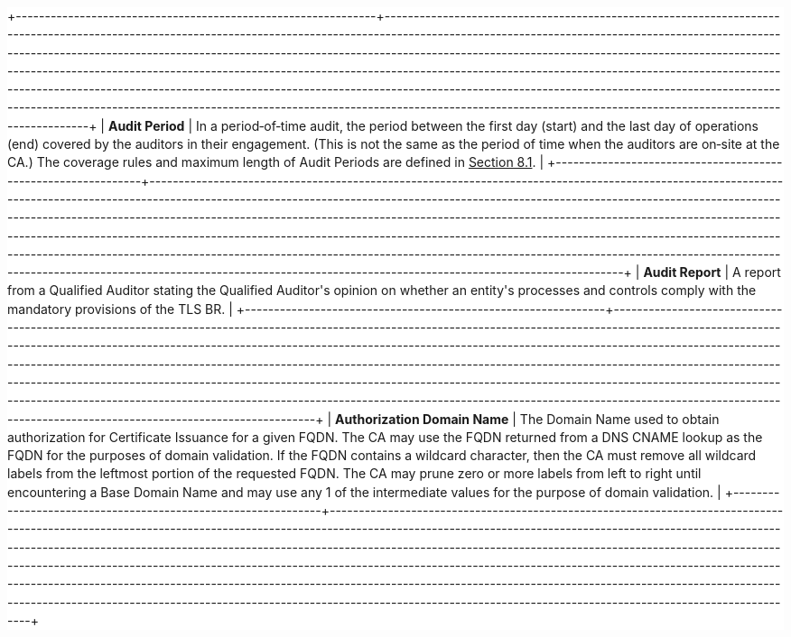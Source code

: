 +--------------------------------------------------------------+---------------------------------------------------------------------------------------------------------------------------------------------------------------------------------------------------------------------------------------------------------------------------------------------------------------------------------------------------------------------------------------------------------------------------------------------------------------------------------------------------------------------------------------------------------------------------------------------------------------------------------------------------------------------------------------------------------------------------------------------------------------------------+
| **Audit Period**                                             | In a period‐of‐time audit, the period between the first day (start) and the last day of operations (end) covered by the auditors in their engagement. (This is not the same as the period of time when the auditors are on‐site at the CA.) The coverage rules and maximum length of Audit Periods are defined in [Section 8.1](#frequency-or-circumstances-of-assessment).                                                                                                                                                                                                                                                                                                                                                                                               |
+--------------------------------------------------------------+---------------------------------------------------------------------------------------------------------------------------------------------------------------------------------------------------------------------------------------------------------------------------------------------------------------------------------------------------------------------------------------------------------------------------------------------------------------------------------------------------------------------------------------------------------------------------------------------------------------------------------------------------------------------------------------------------------------------------------------------------------------------------+
| **Audit Report**                                             | A report from a Qualified Auditor stating the Qualified Auditor's opinion on whether an entity's processes and controls comply with the mandatory provisions of the TLS BR.                                                                                                                                                                                                                                                                                                                                                                                                                                                                                                                                                                                               |
+--------------------------------------------------------------+---------------------------------------------------------------------------------------------------------------------------------------------------------------------------------------------------------------------------------------------------------------------------------------------------------------------------------------------------------------------------------------------------------------------------------------------------------------------------------------------------------------------------------------------------------------------------------------------------------------------------------------------------------------------------------------------------------------------------------------------------------------------------+
| **Authorization Domain Name**                                | The Domain Name used to obtain authorization for Certificate Issuance for a given FQDN. The CA may use the FQDN returned from a DNS CNAME lookup as the FQDN for the purposes of domain validation. If the FQDN contains a wildcard character, then the CA must remove all wildcard labels from the leftmost portion of the requested FQDN. The CA may prune zero or more labels from left to right until encountering a Base Domain Name and may use any 1 of the intermediate values for the purpose of domain validation.                                                                                                                                                                                                                                              |
+--------------------------------------------------------------+---------------------------------------------------------------------------------------------------------------------------------------------------------------------------------------------------------------------------------------------------------------------------------------------------------------------------------------------------------------------------------------------------------------------------------------------------------------------------------------------------------------------------------------------------------------------------------------------------------------------------------------------------------------------------------------------------------------------------------------------------------------------------+
